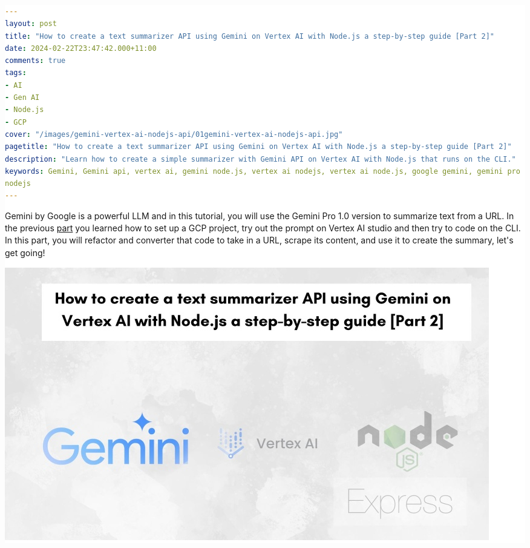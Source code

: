 ```yaml
---
layout: post
title: "How to create a text summarizer API using Gemini on Vertex AI with Node.js a step-by-step guide [Part 2]"
date: 2024-02-22T23:47:42.000+11:00
comments: true
tags:
- AI
- Gen AI
- Node.js
- GCP
cover: "/images/gemini-vertex-ai-nodejs-api/01gemini-vertex-ai-nodejs-api.jpg"
pagetitle: "How to create a text summarizer API using Gemini on Vertex AI with Node.js a step-by-step guide [Part 2]"
description: "Learn how to create a simple summarizer with Gemini API on Vertex AI with Node.js that runs on the CLI."
keywords: Gemini, Gemini api, vertex ai, gemini node.js, vertex ai nodejs, vertex ai node.js, google gemini, gemini pro nodejs
---
```

Gemini by Google is a powerful LLM and in this tutorial, you will use the Gemini Pro 1.0 version to summarize text from a URL. In the previous [part](https://geshan.com.np/blog/2024/02/gemini-vertex-ai-nodejs/) you learned how to set up a GCP project, try out the prompt on Vertex AI studio and then try to code on the CLI. In this part, you will refactor and converter that code to take in a URL, scrape its content, and use it to create the summary, let's get going!



<img class="center" src="/images/gemini-vertex-ai-nodejs-api/01gemini-vertex-ai-nodejs-api.jpg" title="How to create a text summarizer API using Gemini on Vertex AI with Node.js a step-by-step guide [Part 2]" alt="How to create a text summarizer API using Gemini on Vertex AI with Node.js a step-by-step guide [Part 2]">
